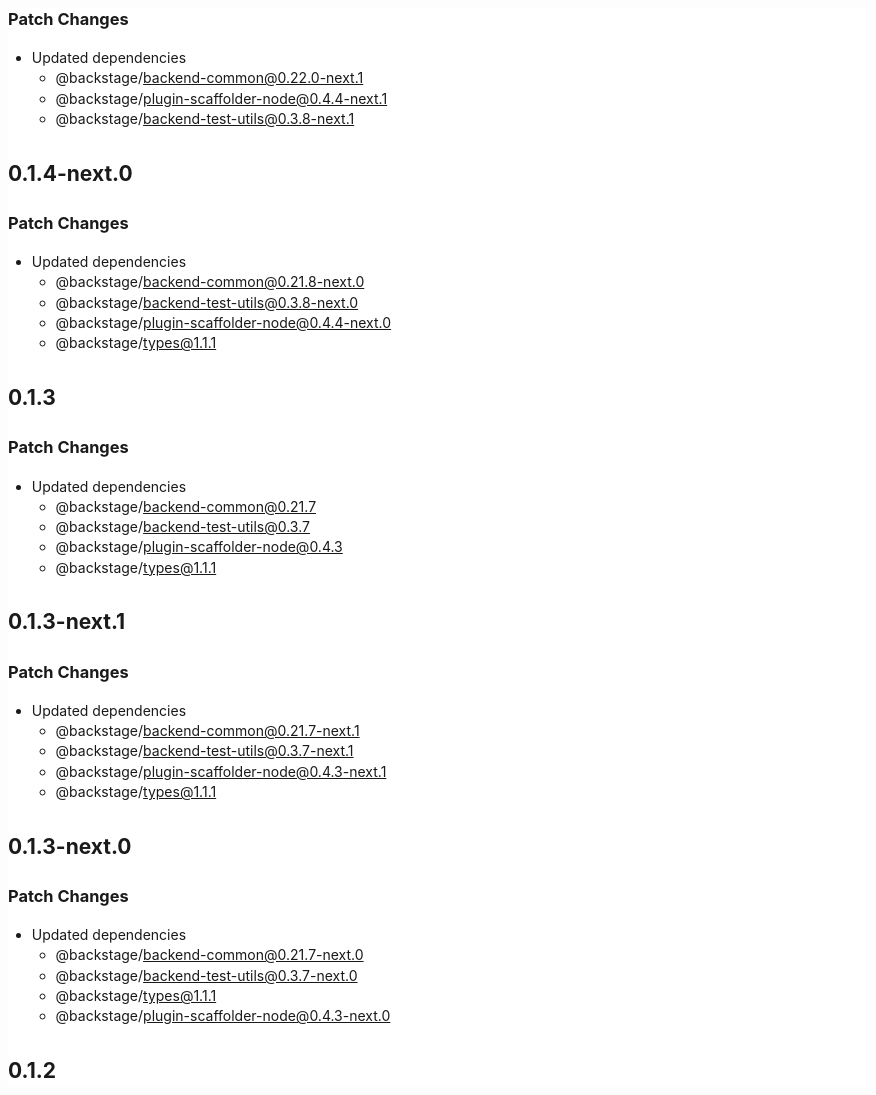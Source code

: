 ### Patch Changes

- Updated dependencies
  - @backstage/backend-common@0.22.0-next.1
  - @backstage/plugin-scaffolder-node@0.4.4-next.1
  - @backstage/backend-test-utils@0.3.8-next.1

## 0.1.4-next.0

### Patch Changes

- Updated dependencies
  - @backstage/backend-common@0.21.8-next.0
  - @backstage/backend-test-utils@0.3.8-next.0
  - @backstage/plugin-scaffolder-node@0.4.4-next.0
  - @backstage/types@1.1.1

## 0.1.3

### Patch Changes

- Updated dependencies
  - @backstage/backend-common@0.21.7
  - @backstage/backend-test-utils@0.3.7
  - @backstage/plugin-scaffolder-node@0.4.3
  - @backstage/types@1.1.1

## 0.1.3-next.1

### Patch Changes

- Updated dependencies
  - @backstage/backend-common@0.21.7-next.1
  - @backstage/backend-test-utils@0.3.7-next.1
  - @backstage/plugin-scaffolder-node@0.4.3-next.1
  - @backstage/types@1.1.1

## 0.1.3-next.0

### Patch Changes

- Updated dependencies
  - @backstage/backend-common@0.21.7-next.0
  - @backstage/backend-test-utils@0.3.7-next.0
  - @backstage/types@1.1.1
  - @backstage/plugin-scaffolder-node@0.4.3-next.0

## 0.1.2
